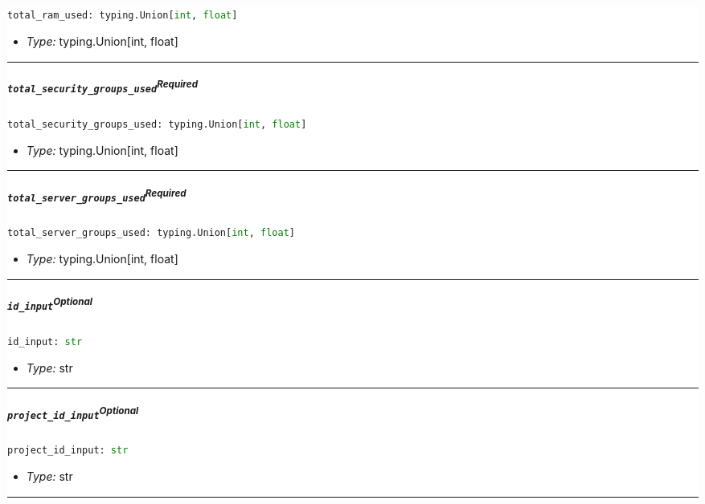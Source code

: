 ```python
total_ram_used: typing.Union[int, float]
```

- *Type:* typing.Union[int, float]

---

##### `total_security_groups_used`<sup>Required</sup> <a name="total_security_groups_used" id="@ithings/cdktf-provider-openstack.dataOpenstackComputeLimitsV2.DataOpenstackComputeLimitsV2.property.totalSecurityGroupsUsed"></a>

```python
total_security_groups_used: typing.Union[int, float]
```

- *Type:* typing.Union[int, float]

---

##### `total_server_groups_used`<sup>Required</sup> <a name="total_server_groups_used" id="@ithings/cdktf-provider-openstack.dataOpenstackComputeLimitsV2.DataOpenstackComputeLimitsV2.property.totalServerGroupsUsed"></a>

```python
total_server_groups_used: typing.Union[int, float]
```

- *Type:* typing.Union[int, float]

---

##### `id_input`<sup>Optional</sup> <a name="id_input" id="@ithings/cdktf-provider-openstack.dataOpenstackComputeLimitsV2.DataOpenstackComputeLimitsV2.property.idInput"></a>

```python
id_input: str
```

- *Type:* str

---

##### `project_id_input`<sup>Optional</sup> <a name="project_id_input" id="@ithings/cdktf-provider-openstack.dataOpenstackComputeLimitsV2.DataOpenstackComputeLimitsV2.property.projectIdInput"></a>

```python
project_id_input: str
```

- *Type:* str

---
